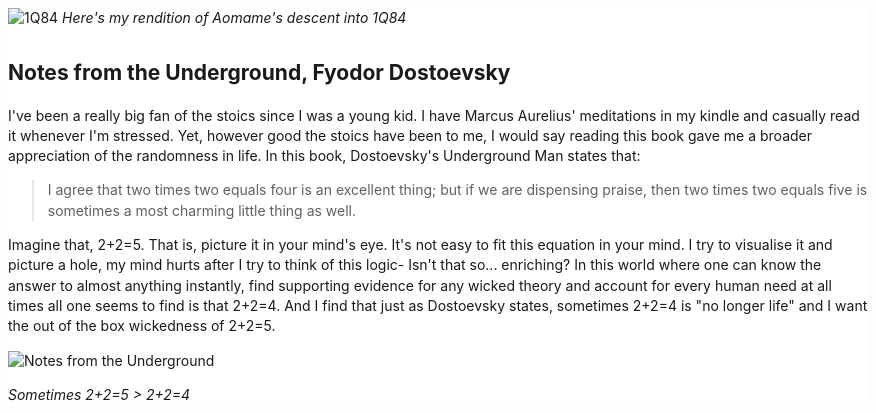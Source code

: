 ![1Q84](/assets/imgs/books_2023/Unknown.jpg)
*Here's my rendition of Aomame's descent into 1Q84*


## Notes from the Underground, Fyodor Dostoevsky

I've been a really big fan of the stoics since I was a young kid. I have Marcus Aurelius' meditations in my kindle and casually read it whenever I'm stressed. Yet, however good the stoics have been to me, I would say reading this book gave me a broader appreciation of the randomness in life. In this book, Dostoevsky's Underground Man states that: 

> I agree that two times two equals four is an excellent thing; but if we are dispensing praise, then two times two equals five is sometimes a most charming little thing as well.

Imagine that, 2+2=5. That is, picture it in your mind's eye. It's not easy to fit this equation in your mind. I try to visualise it and picture a hole, my mind hurts after I try to think of this logic- Isn't that so... enriching? In this world where one can know the answer to almost anything instantly, find supporting evidence for any wicked theory and account for every human need at all times all one seems to find is that 2+2=4. And I find that just as Dostoevsky states, sometimes 2+2=4 is "no longer life" and I want the out of the box wickedness of 2+2=5.

![Notes from the Underground](/assets/imgs/books_2023/c6XF0Rb.jpeg)

*Sometimes 2+2=5 > 2+2=4*

